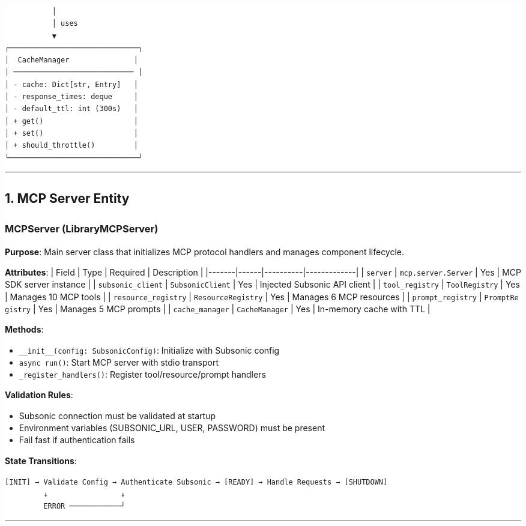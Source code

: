 ```
           │
           │ uses
           ▼
┌──────────────────────────────┐
│  CacheManager               │
│ ──────────────────────────── │
│ - cache: Dict[str, Entry]   │
│ - response_times: deque     │
│ - default_ttl: int (300s)   │
│ + get()                     │
│ + set()                     │
│ + should_throttle()         │
└──────────────────────────────┘
```

---

## 1. MCP Server Entity

### MCPServer (LibraryMCPServer)

**Purpose**: Main server class that initializes MCP protocol handlers and manages component lifecycle.

**Attributes**:
| Field | Type | Required | Description |
|-------|------|----------|-------------|
| `server` | `mcp.server.Server` | Yes | MCP SDK server instance |
| `subsonic_client` | `SubsonicClient` | Yes | Injected Subsonic API client |
| `tool_registry` | `ToolRegistry` | Yes | Manages 10 MCP tools |
| `resource_registry` | `ResourceRegistry` | Yes | Manages 6 MCP resources |
| `prompt_registry` | `PromptRegistry` | Yes | Manages 5 MCP prompts |
| `cache_manager` | `CacheManager` | Yes | In-memory cache with TTL |

**Methods**:
- `__init__(config: SubsonicConfig)`: Initialize with Subsonic config
- `async run()`: Start MCP server with stdio transport
- `_register_handlers()`: Register tool/resource/prompt handlers

**Validation Rules**:
- Subsonic connection must be validated at startup
- Environment variables (SUBSONIC_URL, USER, PASSWORD) must be present
- Fail fast if authentication fails

**State Transitions**:
```
[INIT] → Validate Config → Authenticate Subsonic → [READY] → Handle Requests → [SHUTDOWN]
         ↓                 ↓
         ERROR ────────────┘
```

---
